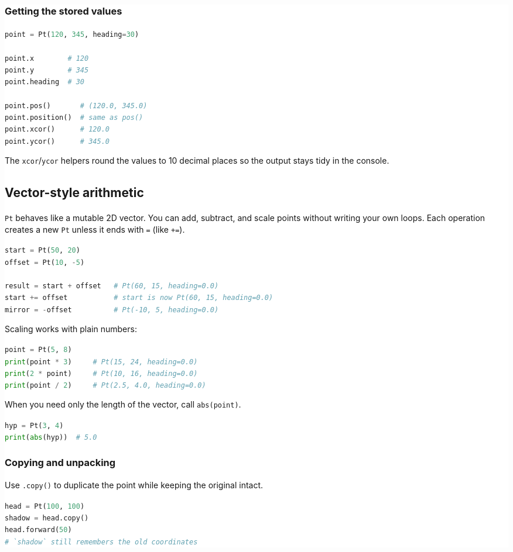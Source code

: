 ### Getting the stored values

```python
point = Pt(120, 345, heading=30)

point.x        # 120
point.y        # 345
point.heading  # 30

point.pos()       # (120.0, 345.0)
point.position()  # same as pos()
point.xcor()      # 120.0
point.ycor()      # 345.0
```

The `xcor`/`ycor` helpers round the values to 10 decimal places so the output stays tidy in the console.

## Vector-style arithmetic

`Pt` behaves like a mutable 2D vector. You can add, subtract, and scale points without writing your own loops.
Each operation creates a new `Pt` unless it ends with `=` (like `+=`).

```python
start = Pt(50, 20)
offset = Pt(10, -5)

result = start + offset   # Pt(60, 15, heading=0.0)
start += offset           # start is now Pt(60, 15, heading=0.0)
mirror = -offset          # Pt(-10, 5, heading=0.0)
```

Scaling works with plain numbers:

```python
point = Pt(5, 8)
print(point * 3)     # Pt(15, 24, heading=0.0)
print(2 * point)     # Pt(10, 16, heading=0.0)
print(point / 2)     # Pt(2.5, 4.0, heading=0.0)
```

When you need only the length of the vector, call `abs(point)`.

```python
hyp = Pt(3, 4)
print(abs(hyp))  # 5.0
```

### Copying and unpacking

Use `.copy()` to duplicate the point while keeping the original intact.

```python
head = Pt(100, 100)
shadow = head.copy()
head.forward(50)
# `shadow` still remembers the old coordinates
```
